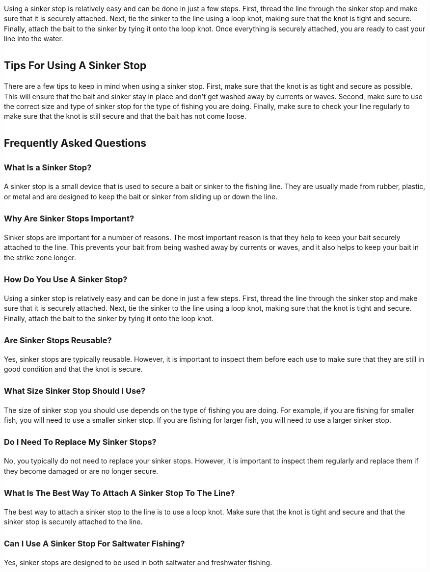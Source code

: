 <p>Using a sinker stop is relatively easy and can be done in just a few steps. First, thread the line through the sinker stop and make sure that it is securely attached. Next, tie the sinker to the line using a loop knot, making sure that the knot is tight and secure. Finally, attach the bait to the sinker by tying it onto the loop knot. Once everything is securely attached, you are ready to cast your line into the water.</p>

<h2>Tips For Using A Sinker Stop</h2>

<p>There are a few tips to keep in mind when using a sinker stop. First, make sure that the knot is as tight and secure as possible. This will ensure that the bait and sinker stay in place and don’t get washed away by currents or waves. Second, make sure to use the correct size and type of sinker stop for the type of fishing you are doing. Finally, make sure to check your line regularly to make sure that the knot is still secure and that the bait has not come loose.</p>

<h2>Frequently Asked Questions</h2>

<h3>What Is a Sinker Stop?</h3>

<p>A sinker stop is a small device that is used to secure a bait or sinker to the fishing line. They are usually made from rubber, plastic, or metal and are designed to keep the bait or sinker from sliding up or down the line.</p>

<h3>Why Are Sinker Stops Important?</h3>

<p>Sinker stops are important for a number of reasons. The most important reason is that they help to keep your bait securely attached to the line. This prevents your bait from being washed away by currents or waves, and it also helps to keep your bait in the strike zone longer.</p>

<h3>How Do You Use A Sinker Stop?</h3>

<p>Using a sinker stop is relatively easy and can be done in just a few steps. First, thread the line through the sinker stop and make sure that it is securely attached. Next, tie the sinker to the line using a loop knot, making sure that the knot is tight and secure. Finally, attach the bait to the sinker by tying it onto the loop knot.</p>

<h3>Are Sinker Stops Reusable?</h3>

<p>Yes, sinker stops are typically reusable. However, it is important to inspect them before each use to make sure that they are still in good condition and that the knot is secure.</p>

<h3>What Size Sinker Stop Should I Use?</h3>

<p>The size of sinker stop you should use depends on the type of fishing you are doing. For example, if you are fishing for smaller fish, you will need to use a smaller sinker stop. If you are fishing for larger fish, you will need to use a larger sinker stop.</p>

<h3>Do I Need To Replace My Sinker Stops?</h3>

<p>No, you typically do not need to replace your sinker stops. However, it is important to inspect them regularly and replace them if they become damaged or are no longer secure.</p>

<h3>What Is The Best Way To Attach A Sinker Stop To The Line?</h3>

<p>The best way to attach a sinker stop to the line is to use a loop knot. Make sure that the knot is tight and secure and that the sinker stop is securely attached to the line.</p>

<h3>Can I Use A Sinker Stop For Saltwater Fishing?</h3>

<p>Yes, sinker stops are designed to be used in both saltwater and freshwater fishing.</p>

